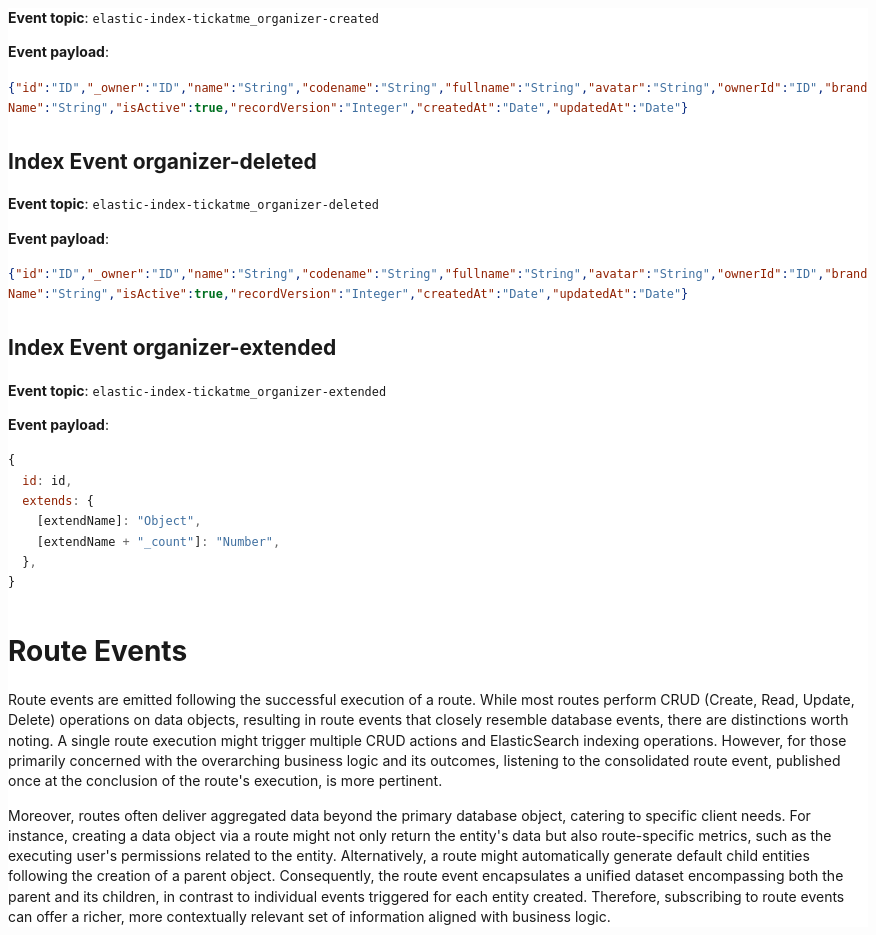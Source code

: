 **Event topic**: `elastic-index-tickatme_organizer-created`

**Event payload**:
```json
{"id":"ID","_owner":"ID","name":"String","codename":"String","fullname":"String","avatar":"String","ownerId":"ID","brandName":"String","isActive":true,"recordVersion":"Integer","createdAt":"Date","updatedAt":"Date"}
```  

## Index Event organizer-deleted

**Event topic**: `elastic-index-tickatme_organizer-deleted`

**Event payload**:
```json
{"id":"ID","_owner":"ID","name":"String","codename":"String","fullname":"String","avatar":"String","ownerId":"ID","brandName":"String","isActive":true,"recordVersion":"Integer","createdAt":"Date","updatedAt":"Date"}
```  

## Index Event organizer-extended

**Event topic**: `elastic-index-tickatme_organizer-extended`

**Event payload**:
```js
{
  id: id,
  extends: {
    [extendName]: "Object",
    [extendName + "_count"]: "Number",
  },
}
``` 

# Route Events

Route events are emitted following the successful execution of a route. While most routes perform CRUD (Create, Read, Update, Delete) operations on data objects, resulting in route events that closely resemble database events, there are distinctions worth noting. A single route execution might trigger multiple CRUD actions and ElasticSearch indexing operations. However, for those primarily concerned with the overarching business logic and its outcomes, listening to the consolidated route event, published once at the conclusion of the route's execution, is more pertinent.

Moreover, routes often deliver aggregated data beyond the primary database object, catering to specific client needs. For instance, creating a data object via a route might not only return the entity's data but also route-specific metrics, such as the executing user's permissions related to the entity. Alternatively, a route might automatically generate default child entities following the creation of a parent object. Consequently, the route event encapsulates a unified dataset encompassing both the parent and its children, in contrast to individual events triggered for each entity created. Therefore, subscribing to route events can offer a richer, more contextually relevant set of information aligned with business logic.
